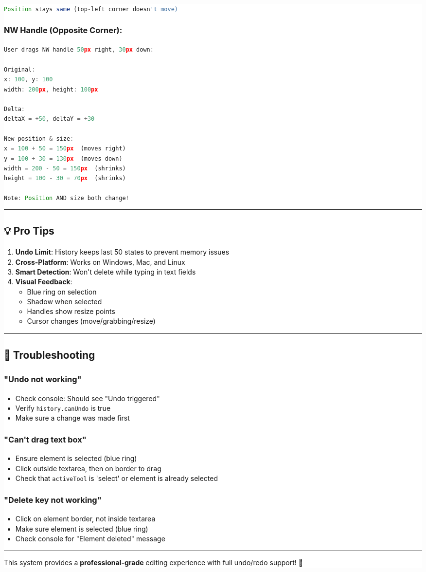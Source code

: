 ```typescript
Position stays same (top-left corner doesn't move)
```

### NW Handle (Opposite Corner):

```typescript
User drags NW handle 50px right, 30px down:

Original:
x: 100, y: 100
width: 200px, height: 100px

Delta:
deltaX = +50, deltaY = +30

New position & size:
x = 100 + 50 = 150px  (moves right)
y = 100 + 30 = 130px  (moves down)
width = 200 - 50 = 150px  (shrinks)
height = 100 - 30 = 70px  (shrinks)

Note: Position AND size both change!
```

---

## 💡 Pro Tips

1. **Undo Limit**: History keeps last 50 states to prevent memory issues
2. **Cross-Platform**: Works on Windows, Mac, and Linux
3. **Smart Detection**: Won't delete while typing in text fields
4. **Visual Feedback**: 
   - Blue ring on selection
   - Shadow when selected
   - Handles show resize points
   - Cursor changes (move/grabbing/resize)

---

## 🐛 Troubleshooting

### "Undo not working"
- Check console: Should see "Undo triggered"
- Verify `history.canUndo` is true
- Make sure a change was made first

### "Can't drag text box"
- Ensure element is selected (blue ring)
- Click outside textarea, then on border to drag
- Check that `activeTool` is 'select' or element is already selected

### "Delete key not working"
- Click on element border, not inside textarea
- Make sure element is selected (blue ring)
- Check console for "Element deleted" message

---

This system provides a **professional-grade** editing experience with full undo/redo support! 🚀
